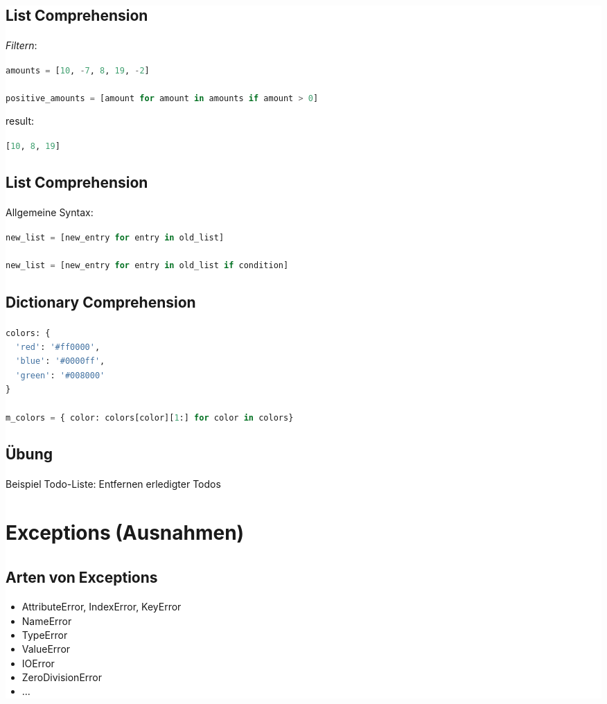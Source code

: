 ## List Comprehension

_Filtern_:

```py
amounts = [10, -7, 8, 19, -2]

positive_amounts = [amount for amount in amounts if amount > 0]
```

result:

```py
[10, 8, 19]
```

## List Comprehension

Allgemeine Syntax:

```py
new_list = [new_entry for entry in old_list]

new_list = [new_entry for entry in old_list if condition]
```

## Dictionary Comprehension

```py
colors: {
  'red': '#ff0000',
  'blue': '#0000ff',
  'green': '#008000'
}

m_colors = { color: colors[color][1:] for color in colors}
```

## Übung

Beispiel Todo-Liste: Entfernen erledigter Todos

# Exceptions (Ausnahmen)

## Arten von Exceptions

- AttributeError, IndexError, KeyError
- NameError
- TypeError
- ValueError
- IOError
- ZeroDivisionError
- ...
